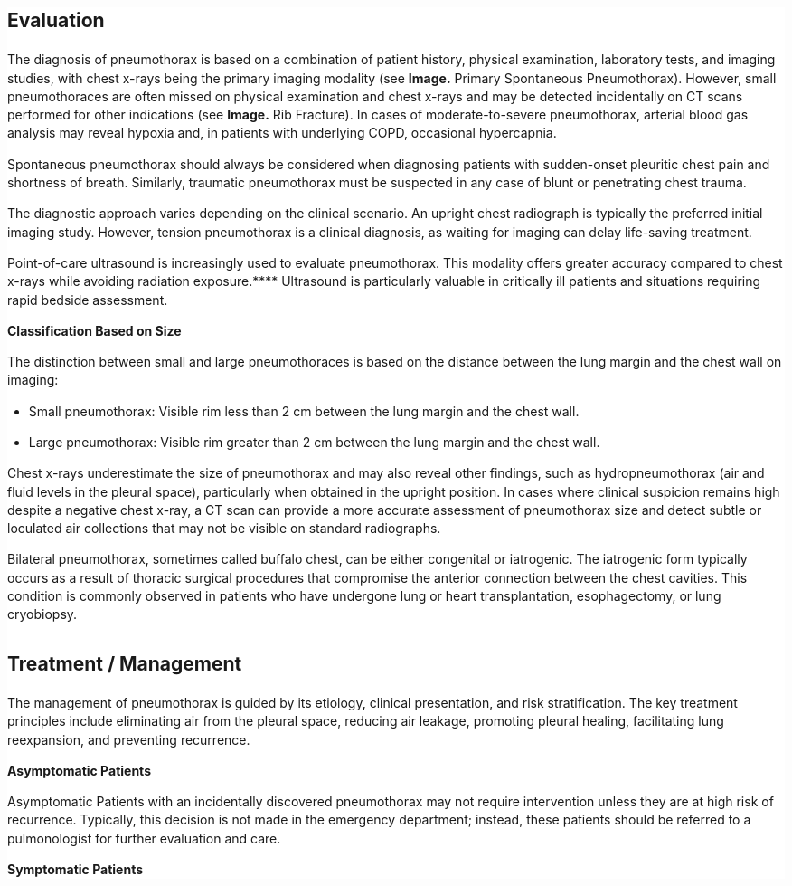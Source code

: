 ## Evaluation

The diagnosis of pneumothorax is based on a combination of patient history, physical examination, laboratory tests, and imaging studies, with chest x-rays being the primary imaging modality (see **Image.** Primary Spontaneous Pneumothorax). However, small pneumothoraces are often missed on physical examination and chest x-rays and may be detected incidentally on CT scans performed for other indications (see **Image.** Rib Fracture). In cases of moderate-to-severe pneumothorax, arterial blood gas analysis may reveal hypoxia and, in patients with underlying COPD, occasional hypercapnia.

Spontaneous pneumothorax should always be considered when diagnosing patients with sudden-onset pleuritic chest pain and shortness of breath. Similarly, traumatic pneumothorax must be suspected in any case of blunt or penetrating chest trauma.

The diagnostic approach varies depending on the clinical scenario. An upright chest radiograph is typically the preferred initial imaging study. However, tension pneumothorax is a clinical diagnosis, as waiting for imaging can delay life-saving treatment.

Point-of-care ultrasound is increasingly used to evaluate pneumothorax. This modality offers greater accuracy compared to chest x-rays while avoiding radiation exposure.**** Ultrasound is particularly valuable in critically ill patients and situations requiring rapid bedside assessment.

**Classification Based on Size**

The distinction between small and large pneumothoraces is based on the distance between the lung margin and the chest wall on imaging: 

  * Small pneumothorax: Visible rim less than 2 cm between the lung margin and the chest wall.

  * Large pneumothorax: Visible rim greater than 2 cm between the lung margin and the chest wall.

Chest x-rays underestimate the size of pneumothorax and may also reveal other findings, such as hydropneumothorax (air and fluid levels in the pleural space), particularly when obtained in the upright position. In cases where clinical suspicion remains high despite a negative chest x-ray, a CT scan can provide a more accurate assessment of pneumothorax size and detect subtle or loculated air collections that may not be visible on standard radiographs.

Bilateral pneumothorax, sometimes called buffalo chest, can be either congenital or iatrogenic. The iatrogenic form typically occurs as a result of thoracic surgical procedures that compromise the anterior connection between the chest cavities. This condition is commonly observed in patients who have undergone lung or heart transplantation, esophagectomy, or lung cryobiopsy.

## Treatment / Management

The management of pneumothorax is guided by its etiology, clinical presentation, and risk stratification. The key treatment principles include eliminating air from the pleural space, reducing air leakage, promoting pleural healing, facilitating lung reexpansion, and preventing recurrence.

**Asymptomatic Patients**

Asymptomatic Patients with an incidentally discovered pneumothorax may not require intervention unless they are at high risk of recurrence. Typically, this decision is not made in the emergency department; instead, these patients should be referred to a pulmonologist for further evaluation and care.

**Symptomatic Patients**
